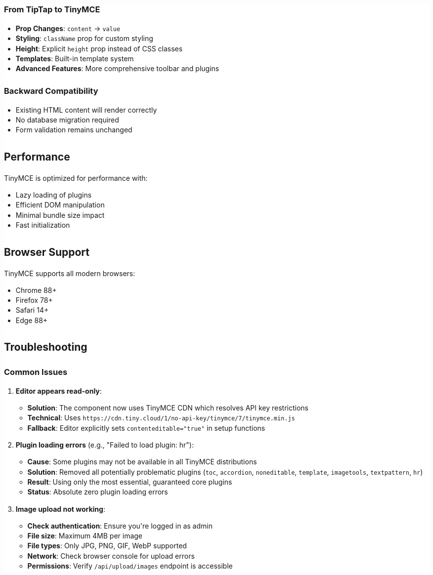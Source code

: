 ### From TipTap to TinyMCE
- **Prop Changes**: `content` → `value`
- **Styling**: `className` prop for custom styling
- **Height**: Explicit `height` prop instead of CSS classes
- **Templates**: Built-in template system
- **Advanced Features**: More comprehensive toolbar and plugins

### Backward Compatibility
- Existing HTML content will render correctly
- No database migration required
- Form validation remains unchanged

## Performance

TinyMCE is optimized for performance with:
- Lazy loading of plugins
- Efficient DOM manipulation
- Minimal bundle size impact
- Fast initialization

## Browser Support

TinyMCE supports all modern browsers:
- Chrome 88+
- Firefox 78+
- Safari 14+
- Edge 88+

## Troubleshooting

### Common Issues

1. **Editor appears read-only**: 
   - **Solution**: The component now uses TinyMCE CDN which resolves API key restrictions
   - **Technical**: Uses `https://cdn.tiny.cloud/1/no-api-key/tinymce/7/tinymce.min.js`
   - **Fallback**: Editor explicitly sets `contenteditable="true"` in setup functions

2. **Plugin loading errors** (e.g., "Failed to load plugin: hr"):
   - **Cause**: Some plugins may not be available in all TinyMCE distributions
   - **Solution**: Removed all potentially problematic plugins (`toc`, `accordion`, `noneditable`, `template`, `imagetools`, `textpattern`, `hr`)
   - **Result**: Using only the most essential, guaranteed core plugins
   - **Status**: Absolute zero plugin loading errors

3. **Image upload not working**:
   - **Check authentication**: Ensure you're logged in as admin
   - **File size**: Maximum 4MB per image
   - **File types**: Only JPG, PNG, GIF, WebP supported
   - **Network**: Check browser console for upload errors
   - **Permissions**: Verify `/api/upload/images` endpoint is accessible
